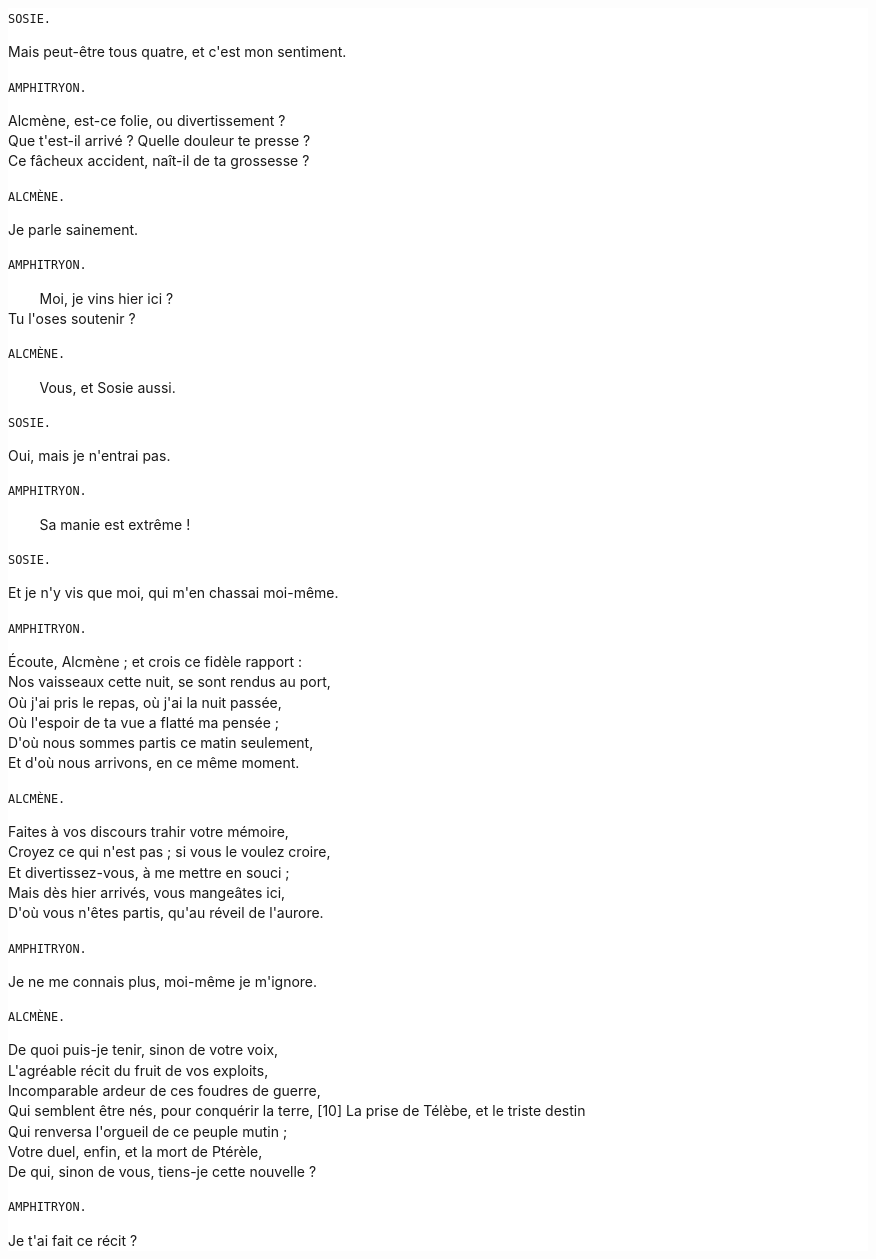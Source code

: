     SOSIE.
Mais peut-être tous quatre, et c'est mon sentiment.  

    AMPHITRYON.
Alcmène, est-ce folie, ou divertissement ?  
Que t'est-il arrivé ? Quelle douleur te presse ?  
Ce fâcheux accident, naît-il de ta grossesse ?  

    ALCMÈNE.
Je parle sainement.  

    AMPHITRYON.
        Moi, je vins hier ici ?  
Tu l'oses soutenir ?  

    ALCMÈNE.
        Vous, et Sosie aussi.  

    SOSIE.
Oui, mais je n'entrai pas.  

    AMPHITRYON.
        Sa manie est extrême !  

    SOSIE.
Et je n'y vis que moi, qui m'en chassai moi-même.  

    AMPHITRYON.
Écoute, Alcmène ; et crois ce fidèle rapport :  
Nos vaisseaux cette nuit, se sont rendus au port,  
Où j'ai pris le repas, où j'ai la nuit passée,  
Où l'espoir de ta vue a flatté ma pensée ;  
D'où nous sommes partis ce matin seulement,  
Et d'où nous arrivons, en ce même moment.  

    ALCMÈNE.
Faites à vos discours trahir votre mémoire,  
Croyez ce qui n'est pas ; si vous le voulez croire,  
Et divertissez-vous, à me mettre en souci ;  
Mais dès hier arrivés, vous mangeâtes ici,  
D'où vous n'êtes partis, qu'au réveil de l'aurore.  

    AMPHITRYON.
Je ne me connais plus, moi-même je m'ignore.  

    ALCMÈNE.
De quoi puis-je tenir, sinon de votre voix,  
L'agréable récit du fruit de vos exploits,  
Incomparable ardeur de ces foudres de guerre,  
Qui semblent être nés, pour conquérir la terre,   [10]
La prise de Télèbe, et le triste destin  
Qui renversa l'orgueil de ce peuple mutin ;  
Votre duel, enfin, et la mort de Ptérèle,  
De qui, sinon de vous, tiens-je cette nouvelle ?  

    AMPHITRYON.
Je t'ai fait ce récit ?  

